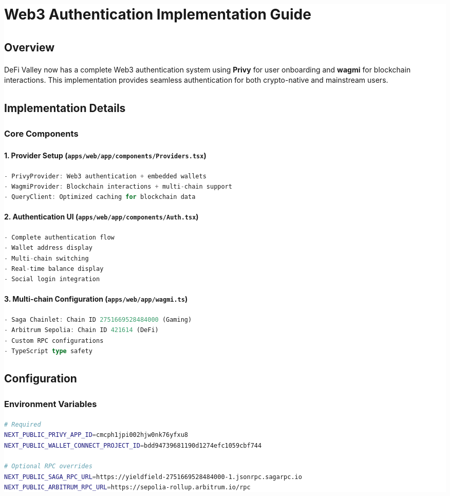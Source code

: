 # Web3 Authentication Implementation Guide

## Overview
DeFi Valley now has a complete Web3 authentication system using **Privy** for user onboarding and **wagmi** for blockchain interactions. This implementation provides seamless authentication for both crypto-native and mainstream users.

## Implementation Details

### Core Components

#### 1. Provider Setup (`apps/web/app/components/Providers.tsx`)
```typescript
- PrivyProvider: Web3 authentication + embedded wallets
- WagmiProvider: Blockchain interactions + multi-chain support
- QueryClient: Optimized caching for blockchain data
```

#### 2. Authentication UI (`apps/web/app/components/Auth.tsx`)
```typescript
- Complete authentication flow
- Wallet address display
- Multi-chain switching
- Real-time balance display
- Social login integration
```

#### 3. Multi-chain Configuration (`apps/web/app/wagmi.ts`)
```typescript
- Saga Chainlet: Chain ID 2751669528484000 (Gaming)
- Arbitrum Sepolia: Chain ID 421614 (DeFi)
- Custom RPC configurations
- TypeScript type safety
```

## Configuration

### Environment Variables
```bash
# Required
NEXT_PUBLIC_PRIVY_APP_ID=cmcph1jpi002hjw0nk76yfxu8
NEXT_PUBLIC_WALLET_CONNECT_PROJECT_ID=bdd94739681190d1274efc1059cbf744

# Optional RPC overrides
NEXT_PUBLIC_SAGA_RPC_URL=https://yieldfield-2751669528484000-1.jsonrpc.sagarpc.io
NEXT_PUBLIC_ARBITRUM_RPC_URL=https://sepolia-rollup.arbitrum.io/rpc
```
